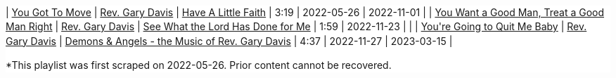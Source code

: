 | [You Got To Move](https://open.spotify.com/track/2LJwLyGJKoqkLhsen51Yqp) | [Rev\. Gary Davis](https://open.spotify.com/artist/7DtrCdyysCDj5BlVKcassv) | [Have A Little Faith](https://open.spotify.com/album/0hy4BlhOVL04C5h3Rj6hHK) | 3:19 | 2022-05-26 | 2022-11-01 |
| [You Want a Good Man, Treat a Good Man Right](https://open.spotify.com/track/2vq3Rc83WaK0BwydoR4jYm) | [Rev\. Gary Davis](https://open.spotify.com/artist/7DtrCdyysCDj5BlVKcassv) | [See What the Lord Has Done for Me](https://open.spotify.com/album/5uzA87eKTQ5p9pYbnptf8x) | 1:59 | 2022-11-23 |  |
| [You're Going to Quit Me Baby](https://open.spotify.com/track/6LZ586CxIm0iS5uokYDEPR) | [Rev\. Gary Davis](https://open.spotify.com/artist/7DtrCdyysCDj5BlVKcassv) | [Demons & Angels \- the Music of Rev\. Gary Davis](https://open.spotify.com/album/5uMHd9vl0MbLLW0dSeoiox) | 4:37 | 2022-11-27 | 2023-03-15 |

\*This playlist was first scraped on 2022-05-26. Prior content cannot be recovered.
